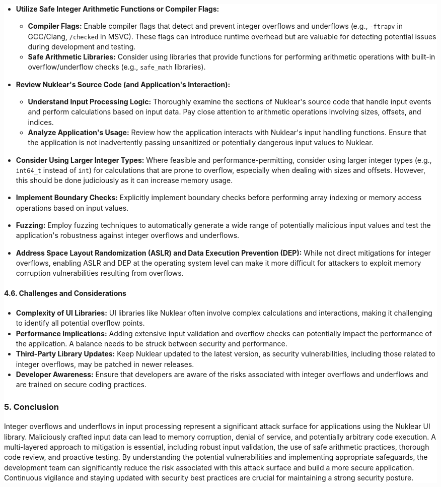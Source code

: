 *   **Utilize Safe Integer Arithmetic Functions or Compiler Flags:**
    *   **Compiler Flags:** Enable compiler flags that detect and prevent integer overflows and underflows (e.g., `-ftrapv` in GCC/Clang, `/checked` in MSVC). These flags can introduce runtime overhead but are valuable for detecting potential issues during development and testing.
    *   **Safe Arithmetic Libraries:** Consider using libraries that provide functions for performing arithmetic operations with built-in overflow/underflow checks (e.g., `safe_math` libraries).

*   **Review Nuklear's Source Code (and Application's Interaction):**
    *   **Understand Input Processing Logic:**  Thoroughly examine the sections of Nuklear's source code that handle input events and perform calculations based on input data. Pay close attention to arithmetic operations involving sizes, offsets, and indices.
    *   **Analyze Application's Usage:**  Review how the application interacts with Nuklear's input handling functions. Ensure that the application is not inadvertently passing unsanitized or potentially dangerous input values to Nuklear.

*   **Consider Using Larger Integer Types:** Where feasible and performance-permitting, consider using larger integer types (e.g., `int64_t` instead of `int`) for calculations that are prone to overflow, especially when dealing with sizes and offsets. However, this should be done judiciously as it can increase memory usage.

*   **Implement Boundary Checks:**  Explicitly implement boundary checks before performing array indexing or memory access operations based on input values.

*   **Fuzzing:** Employ fuzzing techniques to automatically generate a wide range of potentially malicious input values and test the application's robustness against integer overflows and underflows.

*   **Address Space Layout Randomization (ASLR) and Data Execution Prevention (DEP):** While not direct mitigations for integer overflows, enabling ASLR and DEP at the operating system level can make it more difficult for attackers to exploit memory corruption vulnerabilities resulting from overflows.

#### 4.6. Challenges and Considerations

*   **Complexity of UI Libraries:** UI libraries like Nuklear often involve complex calculations and interactions, making it challenging to identify all potential overflow points.
*   **Performance Implications:**  Adding extensive input validation and overflow checks can potentially impact the performance of the application. A balance needs to be struck between security and performance.
*   **Third-Party Library Updates:**  Keep Nuklear updated to the latest version, as security vulnerabilities, including those related to integer overflows, may be patched in newer releases.
*   **Developer Awareness:**  Ensure that developers are aware of the risks associated with integer overflows and underflows and are trained on secure coding practices.

### 5. Conclusion

Integer overflows and underflows in input processing represent a significant attack surface for applications using the Nuklear UI library. Maliciously crafted input data can lead to memory corruption, denial of service, and potentially arbitrary code execution. A multi-layered approach to mitigation is essential, including robust input validation, the use of safe arithmetic practices, thorough code review, and proactive testing. By understanding the potential vulnerabilities and implementing appropriate safeguards, the development team can significantly reduce the risk associated with this attack surface and build a more secure application. Continuous vigilance and staying updated with security best practices are crucial for maintaining a strong security posture.